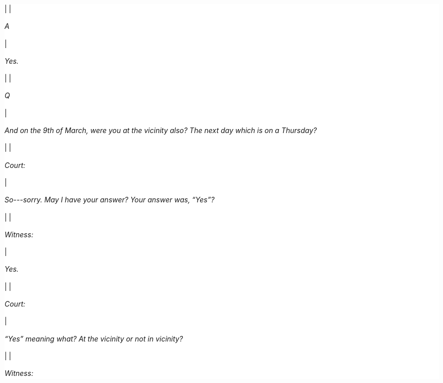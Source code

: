  |
| 

_A_

 | 

_Yes._

 |
| 

_Q_

 | 

_And on the 9th of March, were you at the vicinity also? The next day which is on a Thursday?_

 |
| 

_Court:_

 | 

_So---sorry. May I have your answer? Your answer was, “Yes”?_

 |
| 

_Witness:_

 | 

_Yes._

 |
| 

_Court:_

 | 

_“Yes” meaning what? At the vicinity or not in vicinity?_

 |
| 

_Witness:_
